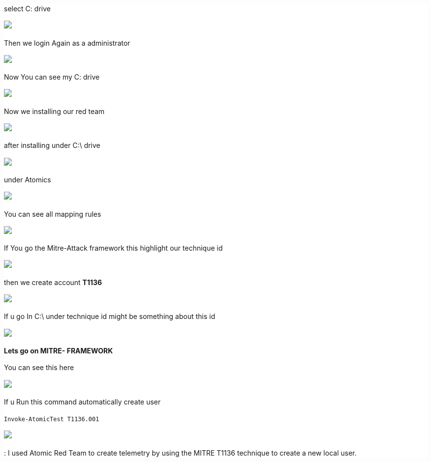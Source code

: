 select C: drive

![](https://miro.medium.com/v2/resize:fit:420/1*EuJw7kXC_36cdjevwNQFCw.png)

Then we login Again as a administrator

![](https://miro.medium.com/v2/resize:fit:254/1*ZShCUeNTd6F2uMGIFvoamg.png)

Now You can see my C: drive

![](https://miro.medium.com/v2/resize:fit:276/1*aZ_mupbBd7rVdxjgYyJ7Zw.png)

Now we installing our red team

![](https://miro.medium.com/v2/resize:fit:576/1*Ph_UOOkg-15eDLYGxX_5Qw.png)

after installing under C:\ drive

![](https://miro.medium.com/v2/resize:fit:512/1*e1RSNMs6b3g0KbSRPbIrcQ.png)

under Atomics

![](https://miro.medium.com/v2/resize:fit:488/1*JDZi8sb5G89hadh1DOhIsw.png)

You can see all mapping rules

![](https://miro.medium.com/v2/resize:fit:538/1*pG1uwRJmCUWK_VA7r9ldgw.png)

If You go the Mitre-Attack framework this highlight our technique id

![](https://miro.medium.com/v2/resize:fit:695/1*TR2JrjXQtsU3uns_owODeg.png)

then we create account **T1136**

![](https://miro.medium.com/v2/resize:fit:661/1*Bfh3BwD4df1e228rGJauaQ.png)

If u go In C:\ under technique id might be something about this id

![](https://miro.medium.com/v2/resize:fit:499/1*z5ODvpdA2U6AVW--E8Sxog.png)

**Lets go on MITRE- FRAMEWORK**

You can see this here

![](https://miro.medium.com/v2/resize:fit:700/1*rXj3piW-QmIL4gWmNBYJXw.png)

If u Run this command automatically create user

```
Invoke-AtomicTest T1136.001
```

![](https://miro.medium.com/v2/resize:fit:578/1*PjIA7d1tr03yTwTXfq3WmQ.png)

: I used Atomic Red Team to create telemetry by using the MITRE T1136 technique to create a new local user.
